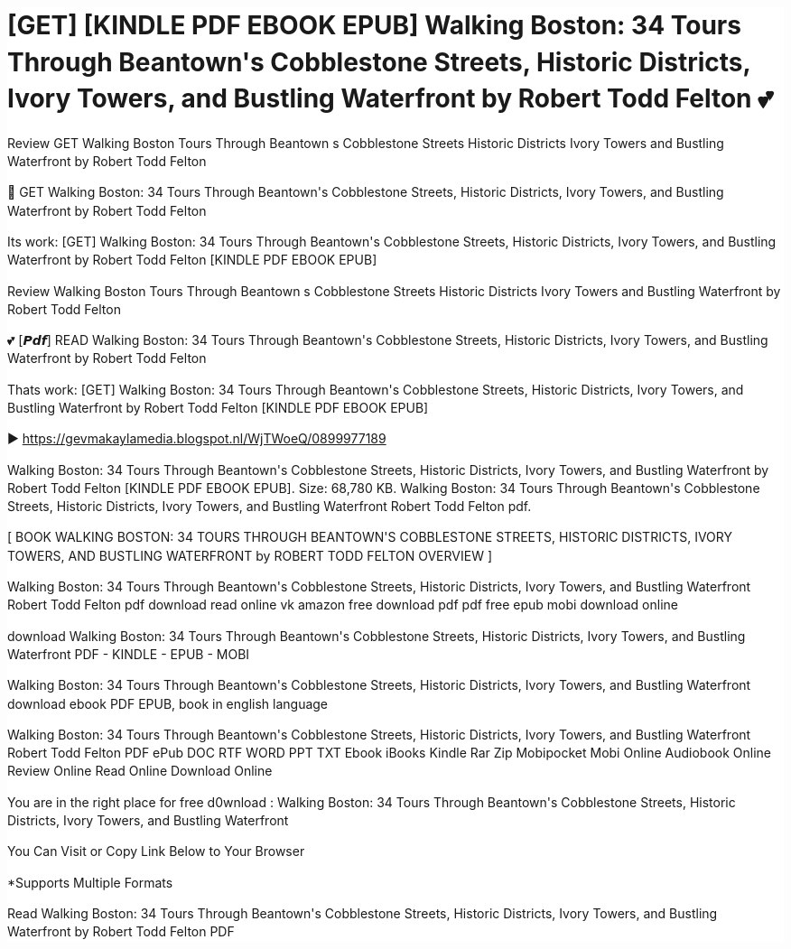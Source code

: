 # [GET] [KINDLE PDF EBOOK EPUB] Walking Boston: 34 Tours Through Beantown's Cobblestone Streets, Historic Districts, Ivory Towers, and Bustling Waterfront by  Robert Todd Felton 💕
Review GET Walking Boston Tours Through Beantown s Cobblestone Streets Historic Districts Ivory Towers and Bustling Waterfront by Robert Todd Felton

💞 GET Walking Boston: 34 Tours Through Beantown's Cobblestone Streets, Historic Districts, Ivory Towers, and Bustling Waterfront by Robert Todd Felton

Its work: [GET] Walking Boston: 34 Tours Through Beantown's Cobblestone Streets, Historic Districts, Ivory Towers, and Bustling Waterfront by Robert Todd Felton [KINDLE PDF EBOOK EPUB]


Review Walking Boston Tours Through Beantown s Cobblestone Streets Historic Districts Ivory Towers and Bustling Waterfront by Robert Todd Felton

💕 [𝙋𝙙𝙛] READ Walking Boston: 34 Tours Through Beantown's Cobblestone Streets, Historic Districts, Ivory Towers, and Bustling Waterfront by Robert Todd Felton

Thats work: [GET] Walking Boston: 34 Tours Through Beantown's Cobblestone Streets, Historic Districts, Ivory Towers, and Bustling Waterfront by Robert Todd Felton [KINDLE PDF EBOOK EPUB]



▶ https://gevmakaylamedia.blogspot.nl/WjTWoeQ/0899977189



Walking Boston: 34 Tours Through Beantown's Cobblestone Streets, Historic Districts, Ivory Towers, and Bustling Waterfront by Robert Todd Felton [KINDLE PDF EBOOK EPUB]. Size: 68,780 KB. Walking Boston: 34 Tours Through Beantown's Cobblestone Streets, Historic Districts, Ivory Towers, and Bustling Waterfront Robert Todd Felton pdf.

[ BOOK WALKING BOSTON: 34 TOURS THROUGH BEANTOWN'S COBBLESTONE STREETS, HISTORIC DISTRICTS, IVORY TOWERS, AND BUSTLING WATERFRONT by ROBERT TODD FELTON OVERVIEW ]

Walking Boston: 34 Tours Through Beantown's Cobblestone Streets, Historic Districts, Ivory Towers, and Bustling Waterfront Robert Todd Felton pdf download read online vk amazon free download pdf pdf free epub mobi download online

download Walking Boston: 34 Tours Through Beantown's Cobblestone Streets, Historic Districts, Ivory Towers, and Bustling Waterfront PDF - KINDLE - EPUB - MOBI

Walking Boston: 34 Tours Through Beantown's Cobblestone Streets, Historic Districts, Ivory Towers, and Bustling Waterfront download ebook PDF EPUB, book in english language

Walking Boston: 34 Tours Through Beantown's Cobblestone Streets, Historic Districts, Ivory Towers, and Bustling Waterfront Robert Todd Felton PDF ePub DOC RTF WORD PPT TXT Ebook iBooks Kindle Rar Zip Mobipocket Mobi Online Audiobook Online Review Online Read Online Download Online

You are in the right place for free d0wnload : Walking Boston: 34 Tours Through Beantown's Cobblestone Streets, Historic Districts, Ivory Towers, and Bustling Waterfront

You Can Visit or Copy Link Below to Your Browser

*Supports Multiple Formats

Read Walking Boston: 34 Tours Through Beantown's Cobblestone Streets, Historic Districts, Ivory Towers, and Bustling Waterfront by Robert Todd Felton PDF
